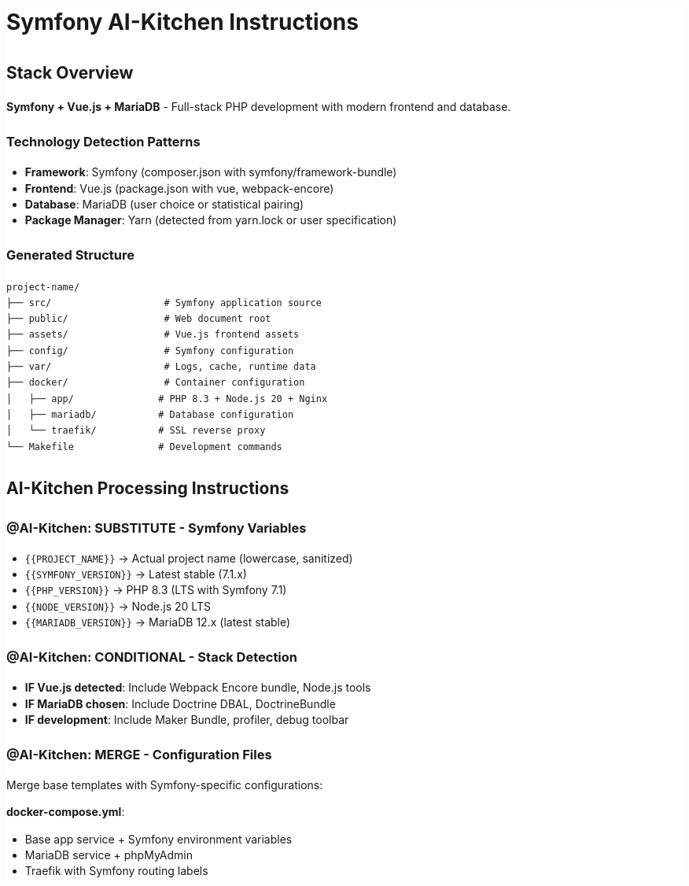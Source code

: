 # Symfony AI-Kitchen Instructions

## Stack Overview

**Symfony + Vue.js + MariaDB** - Full-stack PHP development with modern frontend and database.

### Technology Detection Patterns
- **Framework**: Symfony (composer.json with symfony/framework-bundle)
- **Frontend**: Vue.js (package.json with vue, webpack-encore)  
- **Database**: MariaDB (user choice or statistical pairing)
- **Package Manager**: Yarn (detected from yarn.lock or user specification)

### Generated Structure
```
project-name/
├── src/                    # Symfony application source
├── public/                 # Web document root  
├── assets/                 # Vue.js frontend assets
├── config/                 # Symfony configuration
├── var/                    # Logs, cache, runtime data
├── docker/                 # Container configuration
│   ├── app/               # PHP 8.3 + Node.js 20 + Nginx
│   ├── mariadb/           # Database configuration
│   └── traefik/           # SSL reverse proxy
└── Makefile               # Development commands
```

## AI-Kitchen Processing Instructions

### @AI-Kitchen: SUBSTITUTE - Symfony Variables
- `{{PROJECT_NAME}}` → Actual project name (lowercase, sanitized)
- `{{SYMFONY_VERSION}}` → Latest stable (7.1.x)
- `{{PHP_VERSION}}` → PHP 8.3 (LTS with Symfony 7.1)
- `{{NODE_VERSION}}` → Node.js 20 LTS
- `{{MARIADB_VERSION}}` → MariaDB 12.x (latest stable)

### @AI-Kitchen: CONDITIONAL - Stack Detection
- **IF Vue.js detected**: Include Webpack Encore bundle, Node.js tools
- **IF MariaDB chosen**: Include Doctrine DBAL, DoctrineBundle
- **IF development**: Include Maker Bundle, profiler, debug toolbar

### @AI-Kitchen: MERGE - Configuration Files
Merge base templates with Symfony-specific configurations:

**docker-compose.yml**:
- Base app service + Symfony environment variables
- MariaDB service + phpMyAdmin
- Traefik with Symfony routing labels
